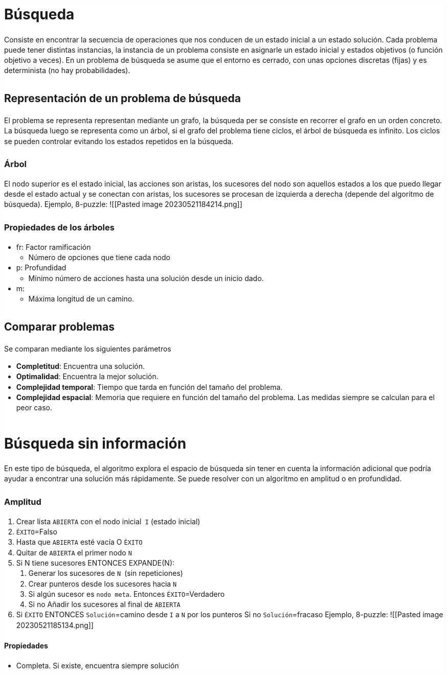 # Búsqueda
Consiste en encontrar la secuencia de operaciones que nos conducen de un estado inicial a un estado solución.
Cada problema puede tener distintas instancias, la instancia de un problema consiste en asignarle un estado inicial y estados objetivos (o función objetivo a veces).
En un problema de búsqueda se asume que el entorno es cerrado, con unas opciones discretas (fijas) y es determinista (no hay probabilidades).

## Representación de un problema de búsqueda
El problema se representa representan mediante un grafo, la búsqueda per se consiste en recorrer el grafo en un orden concreto. 
La búsqueda luego se representa como un árbol, si el grafo del problema tiene ciclos, el árbol de búsqueda es infinito. Los ciclos se pueden controlar evitando los estados repetidos en la búsqueda.

### Árbol
El nodo superior es el estado inicial, las acciones son aristas, los sucesores del nodo son aquellos estados a los que puedo llegar desde el estado actual y se conectan con aristas, los sucesores se procesan de izquierda a derecha (depende del algoritmo de búsqueda).
Ejemplo, 8-puzzle:
											![[Pasted image 20230521184214.png]]
### Propiedades de los árboles
- fr: Factor ramificación 
	- Número de opciones que tiene cada nodo
- p: Profundidad
	- Mínimo número de acciones hasta una solución desde un inicio dado.
- m: 
	- Máxima longitud de un camino.

## Comparar problemas
Se comparan mediante los siguientes parámetros
- **Completitud**: Encuentra una solución.
- **Optimalidad**: Encuentra la mejor solución.
- **Complejidad temporal**: Tiempo que tarda en función del tamaño del problema.
- **Complejidad espacial**: Memoria que requiere en función del tamaño del problema.
Las medidas siempre se calculan para el peor caso.

# Búsqueda sin información
En este tipo de búsqueda, el algoritmo explora el espacio de búsqueda sin tener en cuenta la información adicional que podría ayudar a encontrar una solución más rápidamente.
Se puede resolver con un algoritmo en amplitud o en profundidad.

### Amplitud
1. Crear lista ``ABIERTA`` con el nodo inicial`` I`` (estado inicial)
2. ``ÉXITO``=Falso
3. Hasta que ``ABIERTA`` esté vacía O ``ÉXITO``
4. Quitar de ``ABIERTA`` el primer nodo ``N``
5. Si N tiene sucesores ENTONCES EXPANDE(N):
	1. Generar los sucesores de ``N ``(sin repeticiones)
	2. Crear punteros desde los sucesores hacia ``N``
	3. Si algún sucesor es ``nodo meta``. Entonces ``ÉXITO``=Verdadero
	4. Si no Añadir los sucesores al final de ``ABIERTA``
6. Si ``ÉXITO`` ENTONCES ``Solución``=camino desde ``I`` a ``N`` por los punteros Si no ``Solución``=fracaso
Ejemplo, 8-puzzle:
![[Pasted image 20230521185134.png]]
#### Propiedades
- Completa. Si existe, encuentra siempre solución 